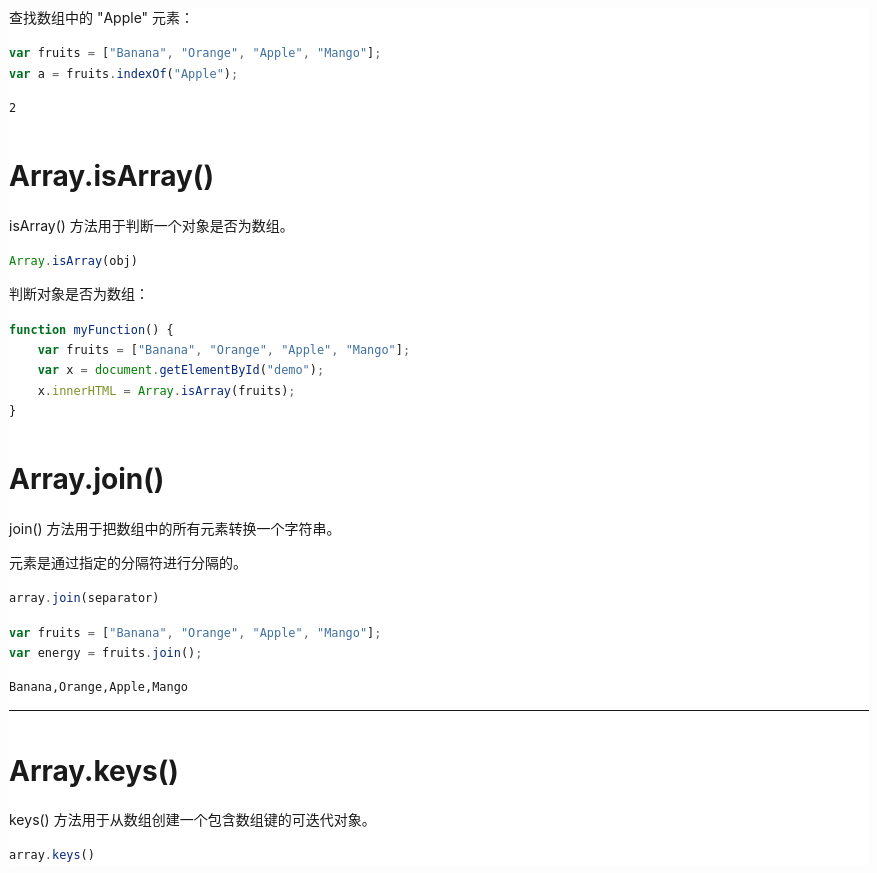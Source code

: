 查找数组中的 "Apple" 元素：

```javascript
var fruits = ["Banana", "Orange", "Apple", "Mango"];
var a = fruits.indexOf("Apple");
```

```out
2
```

# Array.isArray()

isArray() 方法用于判断一个对象是否为数组。

```javascript
Array.isArray(obj)
```

判断对象是否为数组：

```javascript
function myFunction() {
    var fruits = ["Banana", "Orange", "Apple", "Mango"];
    var x = document.getElementById("demo");
    x.innerHTML = Array.isArray(fruits);
}
```

# Array.join()

join() 方法用于把数组中的所有元素转换一个字符串。

元素是通过指定的分隔符进行分隔的。

```javascript
array.join(separator)
```

```javascript
var fruits = ["Banana", "Orange", "Apple", "Mango"];
var energy = fruits.join();
```

```out
Banana,Orange,Apple,Mango
```

---

# Array.keys()

keys() 方法用于从数组创建一个包含数组键的可迭代对象。

```javascript
array.keys()
```
